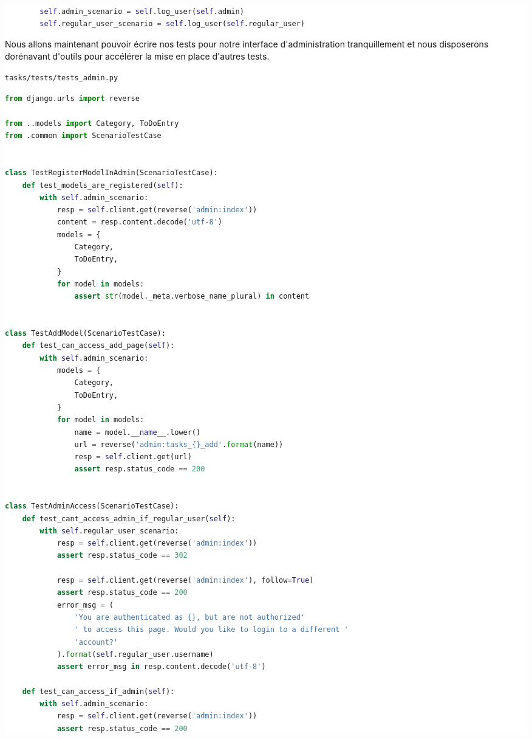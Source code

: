 ```python
        self.admin_scenario = self.log_user(self.admin)
        self.regular_user_scenario = self.log_user(self.regular_user)
```

Nous allons maintenant pouvoir écrire nos tests pour notre interface d'administration tranquillement et nous disposerons dorénavant d'outils pour accélérer la mise en place d'autres tests.


`tasks/tests/tests_admin.py`

```python
from django.urls import reverse

from ..models import Category, ToDoEntry
from .common import ScenarioTestCase


class TestRegisterModelInAdmin(ScenarioTestCase):
    def test_models_are_registered(self):
        with self.admin_scenario:
            resp = self.client.get(reverse('admin:index'))
            content = resp.content.decode('utf-8')
            models = {
                Category,
                ToDoEntry,
            }
            for model in models:
                assert str(model._meta.verbose_name_plural) in content


class TestAddModel(ScenarioTestCase):
    def test_can_access_add_page(self):
        with self.admin_scenario:
            models = {
                Category,
                ToDoEntry,
            }
            for model in models:
                name = model.__name__.lower()
                url = reverse('admin:tasks_{}_add'.format(name))
                resp = self.client.get(url)
                assert resp.status_code == 200


class TestAdminAccess(ScenarioTestCase):
    def test_cant_access_admin_if_regular_user(self):
        with self.regular_user_scenario:
            resp = self.client.get(reverse('admin:index'))
            assert resp.status_code == 302

            resp = self.client.get(reverse('admin:index'), follow=True)
            assert resp.status_code == 200
            error_msg = (
                'You are authenticated as {}, but are not authorized'
                ' to access this page. Would you like to login to a different '
                'account?'
            ).format(self.regular_user.username)
            assert error_msg in resp.content.decode('utf-8')

    def test_can_access_if_admin(self):
        with self.admin_scenario:
            resp = self.client.get(reverse('admin:index'))
            assert resp.status_code == 200
```
